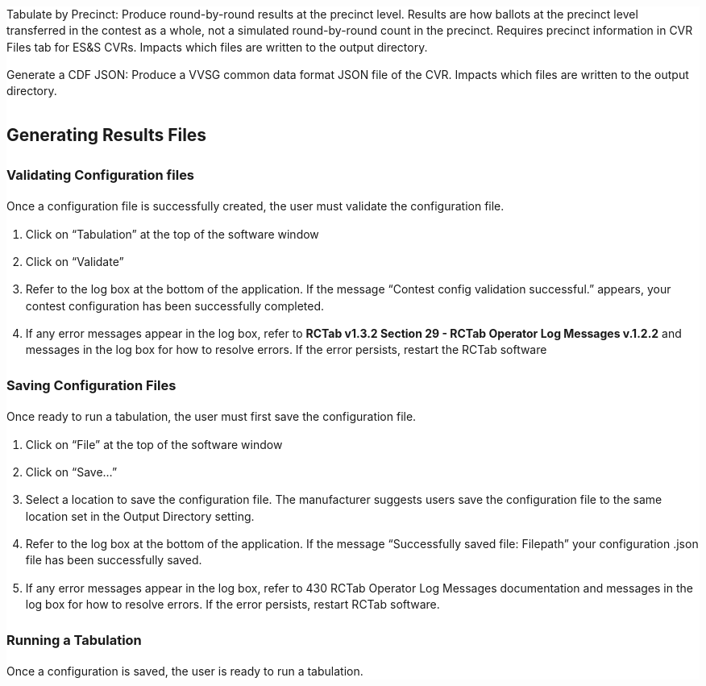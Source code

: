 Tabulate by Precinct: Produce round-by-round results at the precinct
level. Results are how ballots at the precinct level transferred in the
contest as a whole, not a simulated round-by-round count in the
precinct. Requires precinct information in CVR Files tab for ES&S CVRs.
Impacts which files are written to the output directory.

Generate a CDF JSON: Produce a VVSG common data format JSON file of the
CVR. Impacts which files are written to the output directory.

##  

## Generating Results Files 

### Validating Configuration files

Once a configuration file is successfully created, the user must
validate the configuration file.

1.  Click on “Tabulation” at the top of the software window

2.  Click on “Validate”

3.  Refer to the log box at the bottom of the application. If the
    message “Contest config validation successful.” appears, your
    contest configuration has been successfully completed.

4.  If any error messages appear in the log box, refer to
    **<span class="mark">RCTab v1.3.2 Section 29 - RCTab Operator Log
    Messages v.1.2.2</span>** and messages in the log box for how to
    resolve errors. If the error persists, restart the RCTab software

### Saving Configuration Files

Once ready to run a tabulation, the user must first save the
configuration file.

1.  Click on “File” at the top of the software window

2.  Click on “Save…”

3.  Select a location to save the configuration file. The manufacturer
    suggests users save the configuration file to the same location set
    in the Output Directory setting.

4.  Refer to the log box at the bottom of the application. If the
    message “Successfully saved file: Filepath” your configuration .json
    file has been successfully saved.

5.  If any error messages appear in the log box, refer to 430 RCTab
    Operator Log Messages documentation and messages in the log box for
    how to resolve errors. If the error persists, restart RCTab
    software.

### Running a Tabulation

Once a configuration is saved, the user is ready to run a tabulation.
